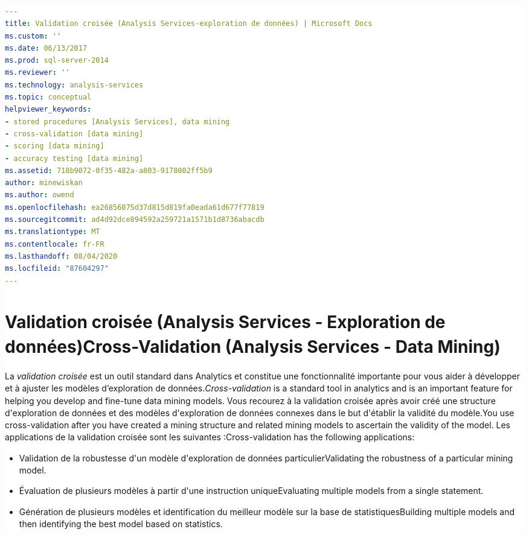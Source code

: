 ```yaml
---
title: Validation croisée (Analysis Services-exploration de données) | Microsoft Docs
ms.custom: ''
ms.date: 06/13/2017
ms.prod: sql-server-2014
ms.reviewer: ''
ms.technology: analysis-services
ms.topic: conceptual
helpviewer_keywords:
- stored procedures [Analysis Services], data mining
- cross-validation [data mining]
- scoring [data mining]
- accuracy testing [data mining]
ms.assetid: 718b9072-0f35-482a-a803-9178002ff5b9
author: minewiskan
ms.author: owend
ms.openlocfilehash: ea26856075d37d815d819fa0eada61d677f77819
ms.sourcegitcommit: ad4d92dce894592a259721a1571b1d8736abacdb
ms.translationtype: MT
ms.contentlocale: fr-FR
ms.lasthandoff: 08/04/2020
ms.locfileid: "87604297"
---
```

# <a name="cross-validation-analysis-services---data-mining"></a><span data-ttu-id="a9f24-102">Validation croisée (Analysis Services - Exploration de données)</span><span class="sxs-lookup"><span data-stu-id="a9f24-102">Cross-Validation (Analysis Services - Data Mining)</span></span>
  <span data-ttu-id="a9f24-103">La *validation croisée* est un outil standard dans Analytics et constitue une fonctionnalité importante pour vous aider à développer et à ajuster les modèles d’exploration de données.</span><span class="sxs-lookup"><span data-stu-id="a9f24-103">*Cross-validation* is a standard tool in analytics and is an important feature for helping you develop and fine-tune data mining models.</span></span> <span data-ttu-id="a9f24-104">Vous recourez à la validation croisée après avoir créé une structure d'exploration de données et des modèles d'exploration de données connexes dans le but d'établir la validité du modèle.</span><span class="sxs-lookup"><span data-stu-id="a9f24-104">You use cross-validation after you have created a mining structure and related mining models to ascertain the validity of the model.</span></span>  <span data-ttu-id="a9f24-105">Les applications de la validation croisée sont les suivantes :</span><span class="sxs-lookup"><span data-stu-id="a9f24-105">Cross-validation has the following applications:</span></span>  
  
-   <span data-ttu-id="a9f24-106">Validation de la robustesse d'un modèle d'exploration de données particulier</span><span class="sxs-lookup"><span data-stu-id="a9f24-106">Validating the robustness of a particular mining model.</span></span>  
  
-   <span data-ttu-id="a9f24-107">Évaluation de plusieurs modèles à partir d'une instruction unique</span><span class="sxs-lookup"><span data-stu-id="a9f24-107">Evaluating multiple models from a single statement.</span></span>  
  
-   <span data-ttu-id="a9f24-108">Génération de plusieurs modèles et identification du meilleur modèle sur la base de statistiques</span><span class="sxs-lookup"><span data-stu-id="a9f24-108">Building multiple models and then identifying the best model based on statistics.</span></span>  
  